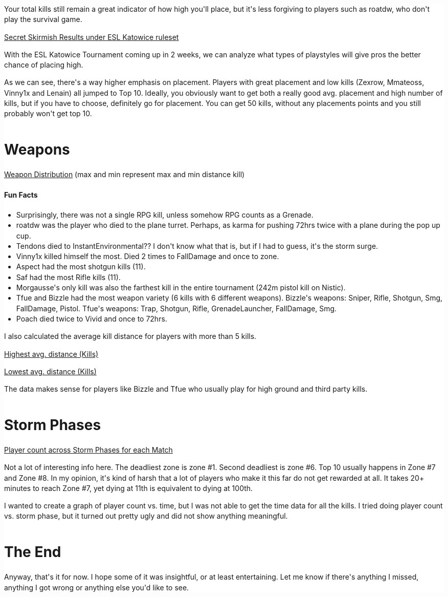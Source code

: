 Your total kills still remain a great indicator of how high you'll place, but it's less forgiving to players such as roatdw, who don't play the survival game.

[Secret Skirmish Results under ESL Katowice ruleset](https://imgur.com/a/h3FYHBz)

With the ESL Katowice Tournament coming up in 2 weeks, we can analyze what types of playstyles will give pros the better chance of placing high.

As we can see, there's a way higher emphasis on placement. Players with great placement and low kills (Zexrow, Mmateoss, Vinny1x and Lenain) all jumped to Top 10. Ideally, you obviously want to get both a really good avg. placement and high number of kills, but if you have to choose, definitely go for placement. You can get 50 kills, without any placements points and you still probably won't get top 10. 

# Weapons

[Weapon Distribution](https://imgur.com/8Bxg0ht) (max and min represent max and min distance kill)

#### Fun Facts

- Surprisingly, there was not a single RPG kill, unless somehow RPG counts as a Grenade. 
- roatdw was the player who died to the plane turret. Perhaps, as karma for pushing 72hrs twice with a plane during the pop up cup. 
- Tendons died to InstantEnvironmental?? I don't know what that is, but if I had to guess, it's the storm surge.
- Vinny1x killed himself the most. Died 2 times to FallDamage and once to zone.
- Aspect had the most shotgun kills (11).
- Saf had the most Rifle kills (11).
- Morgausse's only kill was also the farthest kill in the entire tournament (242m pistol kill on Nistic).
- Tfue and Bizzle had the most weapon variety (6 kills with 6 different weapons). 
Bizzle's  weapons: Sniper, Rifle, Shotgun, Smg, FallDamage, Pistol. 
Tfue's weapons: Trap, Shotgun, Rifle, GrenadeLauncher, FallDamage, Smg.
- Poach died twice to Vivid and once to 72hrs.

I also calculated the average kill distance for players with more than 5 kills.

[Highest avg. distance (Kills)](https://imgur.com/mK1PEzy)

[Lowest avg. distance (Kills)](https://imgur.com/7OsukQn)

The data makes sense for players like Bizzle and Tfue who usually play for high ground and third party kills. 

# Storm Phases

[Player count across Storm Phases for each Match](https://imgur.com/KlRFJF0)

Not a lot of interesting info here. The deadliest zone is zone #1. Second deadliest is zone #6. Top 10 usually happens in Zone #7 and Zone #8. In my opinion, it's kind of harsh that a lot of players who make it this far do not get rewarded at all. It takes 20+ minutes to reach Zone #7, yet dying at 11th is equivalent to dying at 100th. 

I wanted to create a graph of player count vs. time, but I was not able to get the time data for all the kills. I tried doing player count vs. storm phase, but it turned out pretty ugly and did not show anything meaningful.

# The End

Anyway, that's it for now. I hope some of it was insightful, or at least entertaining. Let me know if there's anything I missed, anything I got wrong or anything else you'd like to see.


